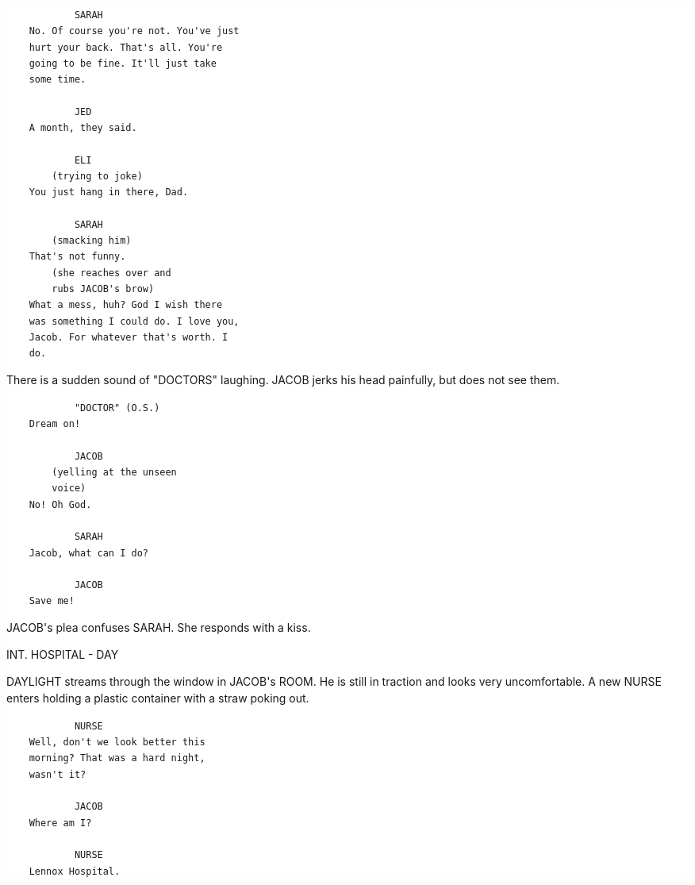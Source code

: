 				SARAH
		No. Of course you're not. You've just
		hurt your back. That's all. You're
		going to be fine. It'll just take
		some time.

				JED
		A month, they said.

				ELI
			(trying to joke)
		You just hang in there, Dad.

				SARAH
			(smacking him)
		That's not funny.
			(she reaches over and
			rubs JACOB's brow)
		What a mess, huh? God I wish there
		was something I could do. I love you,
		Jacob. For whatever that's worth. I
		do.

There is a sudden sound of "DOCTORS" laughing. JACOB jerks his head 
painfully, but does not see them.

				"DOCTOR" (O.S.)
		Dream on!

				JACOB
			(yelling at the unseen
			voice)
		No! Oh God.

				SARAH
		Jacob, what can I do?

				JACOB
		Save me!

JACOB's plea confuses SARAH. She responds with a kiss.


INT.  HOSPITAL - DAY

DAYLIGHT streams through the window in JACOB's ROOM. He is still in 
traction and looks very uncomfortable. A new NURSE enters holding a 
plastic container with a straw poking out.

				NURSE
		Well, don't we look better this
		morning? That was a hard night,
		wasn't it?

				JACOB
		Where am I?

				NURSE
		Lennox Hospital.
